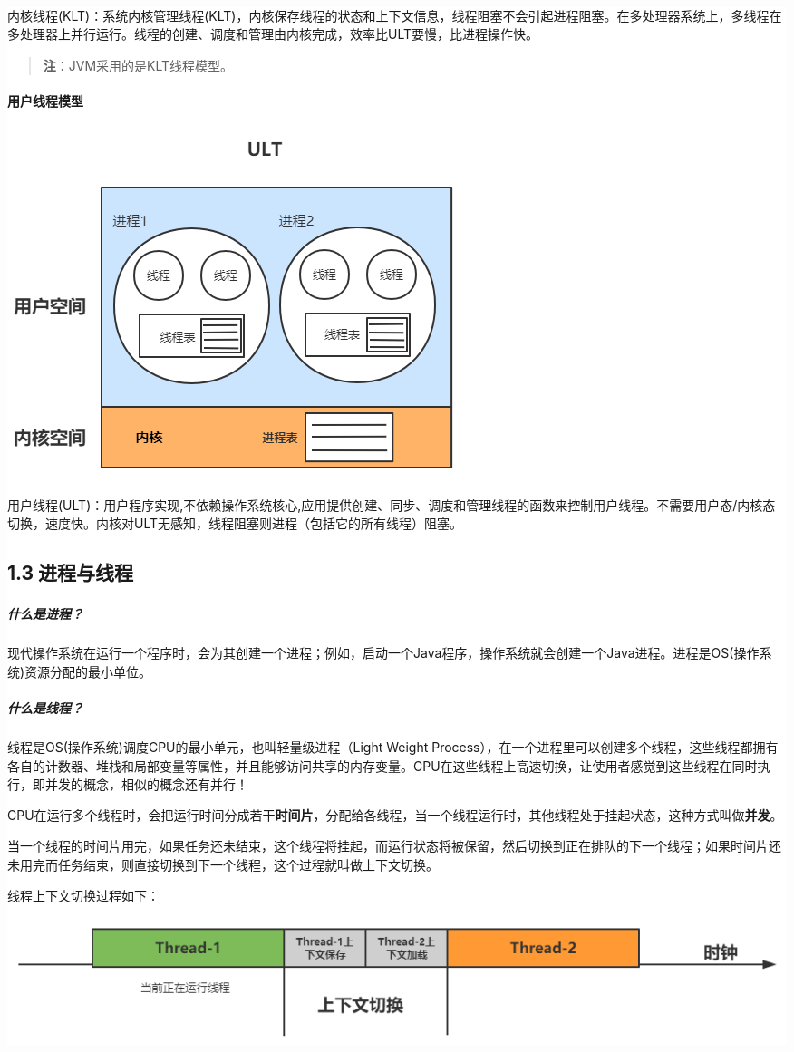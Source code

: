 内核线程(KLT)：系统内核管理线程(KLT)，内核保存线程的状态和上下文信息，线程阻塞不会引起进程阻塞。在多处理器系统上，多线程在多处理器上并行运行。线程的创建、调度和管理由内核完成，效率比ULT要慢，比进程操作快。 

> **注**：JVM采用的是KLT线程模型。

#### 用户线程模型

![ult-architecture](../source/images/ch-04/ult-architecture.png)

用户线程(ULT)：用户程序实现,不依赖操作系统核心,应用提供创建、同步、调度和管理线程的函数来控制用户线程。不需要用户态/内核态切换，速度快。内核对ULT无感知，线程阻塞则进程（包括它的所有线程）阻塞。



## 1.3 进程与线程

##### 什么是进程？

现代操作系统在运行一个程序时，会为其创建一个进程；例如，启动一个Java程序，操作系统就会创建一个Java进程。进程是OS(操作系统)资源分配的最小单位。

##### 什么是线程？

线程是OS(操作系统)调度CPU的最小单元，也叫轻量级进程（Light Weight Process），在一个进程里可以创建多个线程，这些线程都拥有各自的计数器、堆栈和局部变量等属性，并且能够访问共享的内存变量。CPU在这些线程上高速切换，让使用者感觉到这些线程在同时执行，即并发的概念，相似的概念还有并行！

CPU在运行多个线程时，会把运行时间分成若干**时间片**，分配给各线程，当一个线程运行时，其他线程处于挂起状态，这种方式叫做**并发**。

当一个线程的时间片用完，如果任务还未结束，这个线程将挂起，而运行状态将被保留，然后切换到正在排队的下一个线程；如果时间片还未用完而任务结束，则直接切换到下一个线程，这个过程就叫做上下文切换。

线程上下文切换过程如下：

![thread-and-process](../source/images/ch-04/thread-and-process.png)

